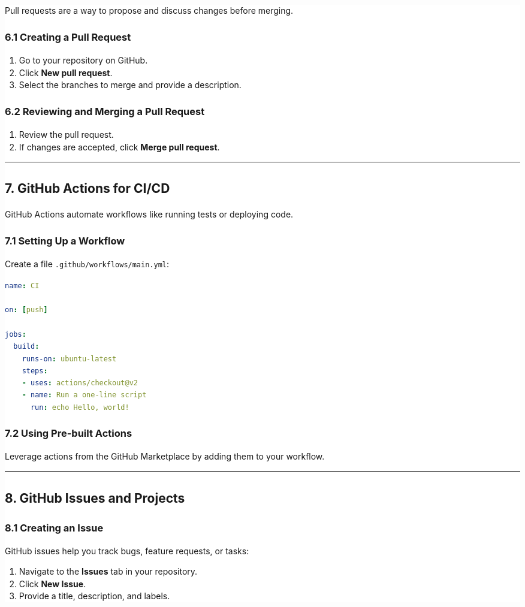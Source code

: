 Pull requests are a way to propose and discuss changes before merging.

### 6.1 Creating a Pull Request

1. Go to your repository on GitHub.
2. Click **New pull request**.
3. Select the branches to merge and provide a description.

### 6.2 Reviewing and Merging a Pull Request

1. Review the pull request.
2. If changes are accepted, click **Merge pull request**.

---

## 7. GitHub Actions for CI/CD

GitHub Actions automate workflows like running tests or deploying code.

### 7.1 Setting Up a Workflow

Create a file `.github/workflows/main.yml`:

```yaml
name: CI

on: [push]

jobs:
  build:
    runs-on: ubuntu-latest
    steps:
    - uses: actions/checkout@v2
    - name: Run a one-line script
      run: echo Hello, world!
```

### 7.2 Using Pre-built Actions

Leverage actions from the GitHub Marketplace by adding them to your workflow.

---

## 8. GitHub Issues and Projects

### 8.1 Creating an Issue

GitHub issues help you track bugs, feature requests, or tasks:

1. Navigate to the **Issues** tab in your repository.
2. Click **New Issue**.
3. Provide a title, description, and labels.
